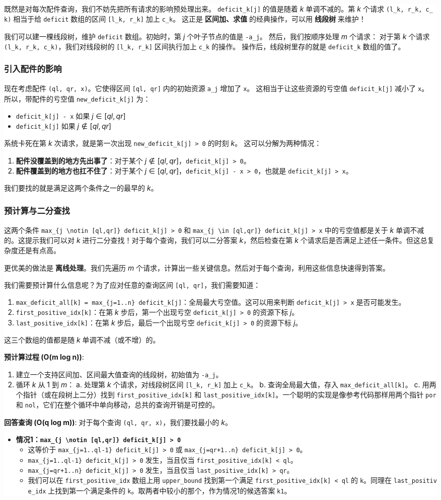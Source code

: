 既然是对每次配件查询，我们不妨先把所有请求的影响预处理出来。
`deficit_k[j]` 的值是随着 $k$ 单调不减的。第 $k$ 个请求 `(l_k, r_k, c_k)` 相当于给 `deficit` 数组的区间 `[l_k, r_k]` 加上 `c_k`。
这正是 **区间加、求值** 的经典操作，可以用 **线段树** 来维护！

我们可以建一棵线段树，维护 `deficit` 数组。初始时，第 $j$ 个叶子节点的值是 `-a_j`。
然后，我们按顺序处理 $m$ 个请求：
对于第 $k$ 个请求 `(l_k, r_k, c_k)`，我们对线段树的 `[l_k, r_k]` 区间执行加上 `c_k` 的操作。
操作后，线段树里存的就是 `deficit_k` 数组的值了。

### 引入配件的影响

现在考虑配件 `(ql, qr, x)`。它使得区间 `[ql, qr]` 内的初始资源 `a_j` 增加了 `x`。
这相当于让这些资源的亏空值 `deficit_k[j]` 减小了 `x`。
所以，带配件的亏空值 `new_deficit_k[j]` 为：
-   `deficit_k[j] - x`  如果 $j \in [ql, qr]$
-   `deficit_k[j]`      如果 $j \notin [ql, qr]$

系统卡死在第 $k$ 次请求，就是第一次出现 `new_deficit_k[j] > 0` 的时刻 $k$。
这可以分解为两种情况：
1.  **配件没覆盖到的地方先出事了**：对于某个 $j \notin [ql, qr]$，`deficit_k[j] > 0`。
2.  **配件覆盖到的地方也扛不住了**：对于某个 $j \in [ql, qr]$，`deficit_k[j] - x > 0`，也就是 `deficit_k[j] > x`。

我们要找的就是满足这两个条件之一的最早的 $k$。

### 预计算与二分查找

这两个条件 `max_{j \notin [ql,qr]} deficit_k[j] > 0` 和 `max_{j \in [ql,qr]} deficit_k[j] > x` 中的亏空值都是关于 $k$ 单调不减的。这提示我们可以对 $k$ 进行二分查找！对于每个查询，我们可以二分答案 $k$，然后检查在第 $k$ 个请求后是否满足上述任一条件。但这总复杂度还是有点高。

更优美的做法是 **离线处理**。我们先遍历 $m$ 个请求，计算出一些关键信息。然后对于每个查询，利用这些信息快速得到答案。

我们需要预计算什么信息呢？为了应对任意的查询区间 `[ql, qr]`，我们需要知道：
1.  `max_deficit_all[k] = max_{j=1..n} deficit_k[j]`：全局最大亏空值。这可以用来判断 `deficit_k[j] > x` 是否可能发生。
2.  `first_positive_idx[k]`：在第 $k$ 步后，第一个出现亏空 `deficit_k[j] > 0` 的资源下标 $j$。
3.  `last_positive_idx[k]`：在第 $k$ 步后，最后一个出现亏空 `deficit_k[j] > 0` 的资源下标 $j$。

这三个数组的值都是随 $k$ 单调不减（或不增）的。

**预计算过程 (O(m log n))**:
1.  建立一个支持区间加、区间最大值查询的线段树，初始值为 `-a_j`。
2.  循环 $k$ 从 1 到 $m$：
    a.  处理第 $k$ 个请求，对线段树区间 `[l_k, r_k]` 加上 `c_k`。
    b.  查询全局最大值，存入 `max_deficit_all[k]`。
    c.  用两个指针（或在段树上二分）找到 `first_positive_idx[k]` 和 `last_positive_idx[k]`。一个聪明的实现是像参考代码那样用两个指针 `por` 和 `nol`，它们在整个循环中单向移动，总共的查询开销是可控的。

**回答查询 (O(q log m))**:
对于每个查询 `(ql, qr, x)`，我们要找最小的 $k$。
-   **情况1：`max_{j \notin [ql,qr]} deficit_k[j] > 0`**
    -   这等价于 `max_{j=1..ql-1} deficit_k[j] > 0` 或 `max_{j=qr+1..n} deficit_k[j] > 0`。
    -   `max_{j=1..ql-1} deficit_k[j] > 0` 发生，当且仅当 `first_positive_idx[k] < ql`。
    -   `max_{j=qr+1..n} deficit_k[j] > 0` 发生，当且仅当 `last_positive_idx[k] > qr`。
    -   我们可以在 `first_positive_idx` 数组上用 `upper_bound` 找到第一个满足 `first_positive_idx[k] < ql` 的 `k`。同理在 `last_positive_idx` 上找到第一个满足条件的 `k`。取两者中较小的那个，作为情况1的候选答案 `k1`。
